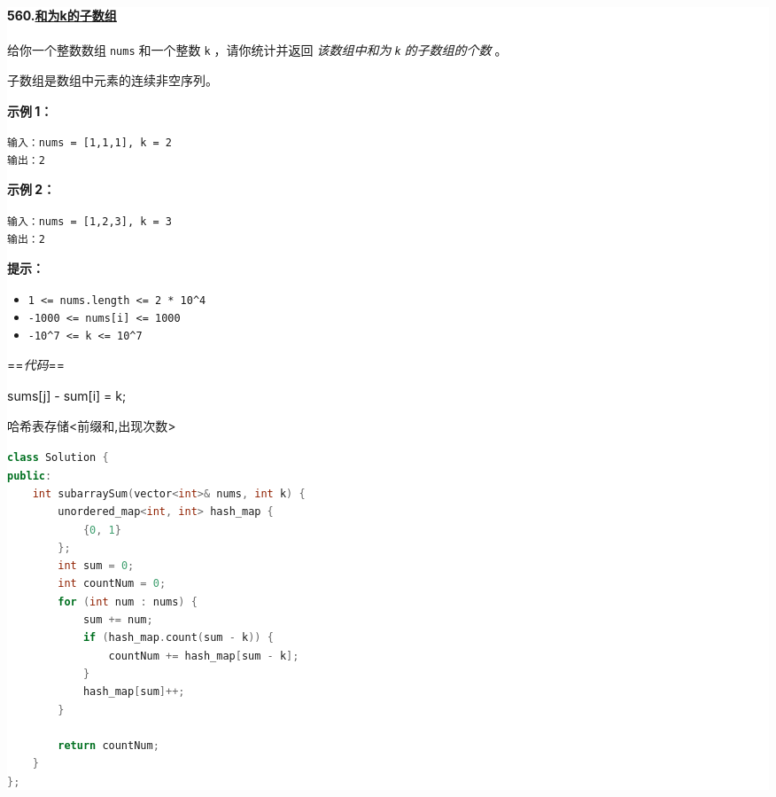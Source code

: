 

#### 560.[和为k的子数组](https://leetcode.cn/problems/subarray-sum-equals-k/description/)

给你一个整数数组 `nums` 和一个整数 `k` ，请你统计并返回 *该数组中和为 `k` 的子数组的个数* 。

子数组是数组中元素的连续非空序列。

 

**示例 1：**

```
输入：nums = [1,1,1], k = 2
输出：2
```

**示例 2：**

```
输入：nums = [1,2,3], k = 3
输出：2
```

 

**提示：**

- `1 <= nums.length <= 2 * 10^4`
- `-1000 <= nums[i] <= 1000`
- `-10^7 <= k <= 10^7`



==*代码*==

sums[j] - sum[i] = k;

哈希表存储<前缀和,出现次数>

```c++
class Solution {
public:
    int subarraySum(vector<int>& nums, int k) {
        unordered_map<int, int> hash_map {
            {0, 1}
        };
        int sum = 0;
        int countNum = 0;
        for (int num : nums) {
            sum += num;
            if (hash_map.count(sum - k)) {
                countNum += hash_map[sum - k];
            }
            hash_map[sum]++;
        }

        return countNum;
    }
};
```
